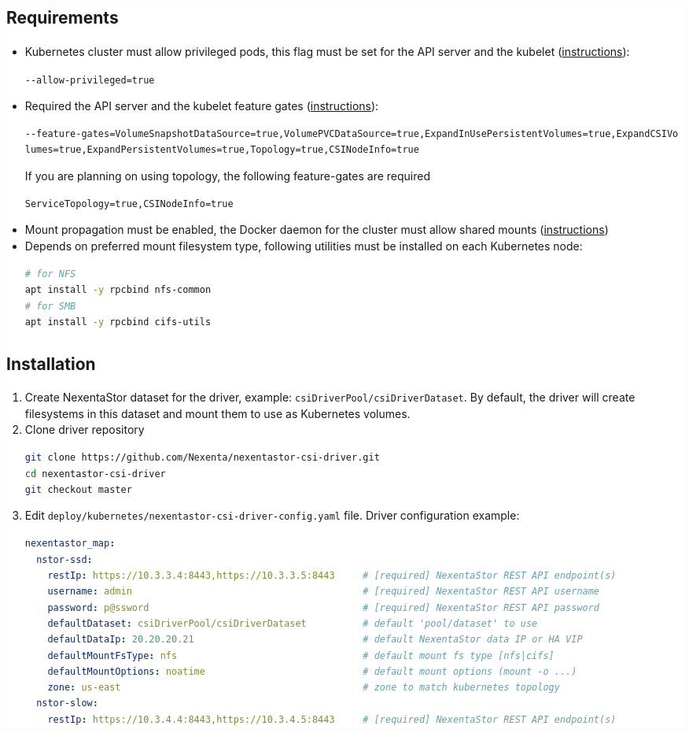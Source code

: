 
## Requirements

- Kubernetes cluster must allow privileged pods, this flag must be set for the API server and the kubelet
  ([instructions](https://github.com/kubernetes-csi/docs/blob/735f1ef4adfcb157afce47c64d750b71012c8151/book/src/Setup.md#enable-privileged-pods)):
  ```
  --allow-privileged=true
  ```
- Required the API server and the kubelet feature gates
  ([instructions](https://github.com/kubernetes-csi/docs/blob/735f1ef4adfcb157afce47c64d750b71012c8151/book/src/Setup.md#enabling-features)):
  ```
  --feature-gates=VolumeSnapshotDataSource=true,VolumePVCDataSource=true,ExpandInUsePersistentVolumes=true,ExpandCSIVolumes=true,ExpandPersistentVolumes=true,Topology=true,CSINodeInfo=true
  ```
  If you are planning on using topology, the following feature-gates are required
  ```
  ServiceTopology=true,CSINodeInfo=true
  ```
- Mount propagation must be enabled, the Docker daemon for the cluster must allow shared mounts
  ([instructions](https://github.com/kubernetes-csi/docs/blob/735f1ef4adfcb157afce47c64d750b71012c8151/book/src/Setup.md#enabling-mount-propagation))
- Depends on preferred mount filesystem type, following utilities must be installed on each Kubernetes node:
  ```bash
  # for NFS
  apt install -y rpcbind nfs-common
  # for SMB
  apt install -y rpcbind cifs-utils
  ```

## Installation

1. Create NexentaStor dataset for the driver, example: `csiDriverPool/csiDriverDataset`.
   By default, the driver will create filesystems in this dataset and mount them to use as Kubernetes volumes.
2. Clone driver repository
   ```bash
   git clone https://github.com/Nexenta/nexentastor-csi-driver.git
   cd nexentastor-csi-driver
   git checkout master
   ```
3. Edit `deploy/kubernetes/nexentastor-csi-driver-config.yaml` file. Driver configuration example:
   ```yaml
   nexentastor_map:
     nstor-ssd:
       restIp: https://10.3.3.4:8443,https://10.3.3.5:8443     # [required] NexentaStor REST API endpoint(s)
       username: admin                                         # [required] NexentaStor REST API username
       password: p@ssword                                      # [required] NexentaStor REST API password
       defaultDataset: csiDriverPool/csiDriverDataset          # default 'pool/dataset' to use
       defaultDataIp: 20.20.20.21                              # default NexentaStor data IP or HA VIP
       defaultMountFsType: nfs                                 # default mount fs type [nfs|cifs]
       defaultMountOptions: noatime                            # default mount options (mount -o ...)
       zone: us-east                                           # zone to match kubernetes topology
     nstor-slow:
       restIp: https://10.3.4.4:8443,https://10.3.4.5:8443     # [required] NexentaStor REST API endpoint(s)
   ```